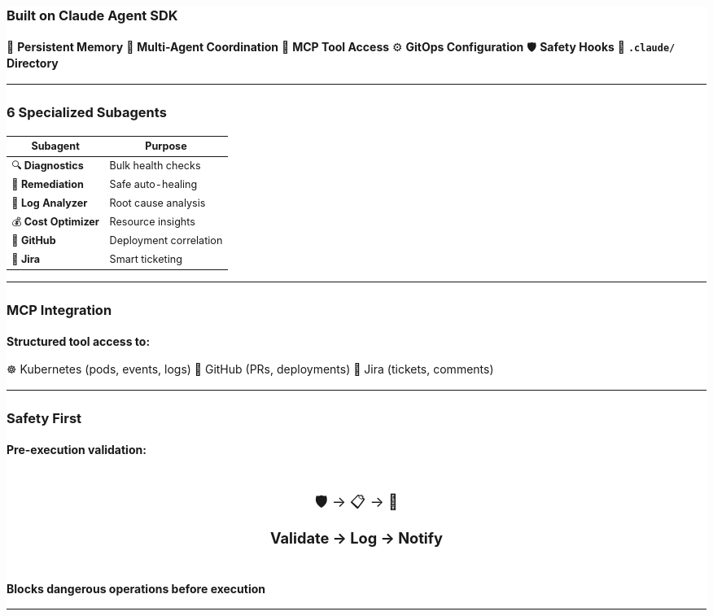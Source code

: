### Built on Claude Agent SDK

🧠 **Persistent Memory**
🤝 **Multi-Agent Coordination**
🔌 **MCP Tool Access**
⚙️ **GitOps Configuration**
🛡️ **Safety Hooks**
📂 **`.claude/` Directory**

---

### 6 Specialized Subagents

<div style="font-size: 0.9em;">

| Subagent | Purpose |
|----------|---------|
| 🔍 **Diagnostics** | Bulk health checks |
| 🔧 **Remediation** | Safe auto-healing |
| 📝 **Log Analyzer** | Root cause analysis |
| 💰 **Cost Optimizer** | Resource insights |
| 🔗 **GitHub** | Deployment correlation |
| 🎫 **Jira** | Smart ticketing |

</div>

---

### MCP Integration

**Structured tool access to:**

☸️ Kubernetes (pods, events, logs)
🔗 GitHub (PRs, deployments)
🎫 Jira (tickets, comments)

---

### Safety First

**Pre-execution validation:**

<div style="text-align: center; font-size: 1.3em; margin: 40px 0;">

🛡️ → 📋 → 📢

**Validate → Log → Notify**

</div>

**Blocks dangerous operations before execution**

---